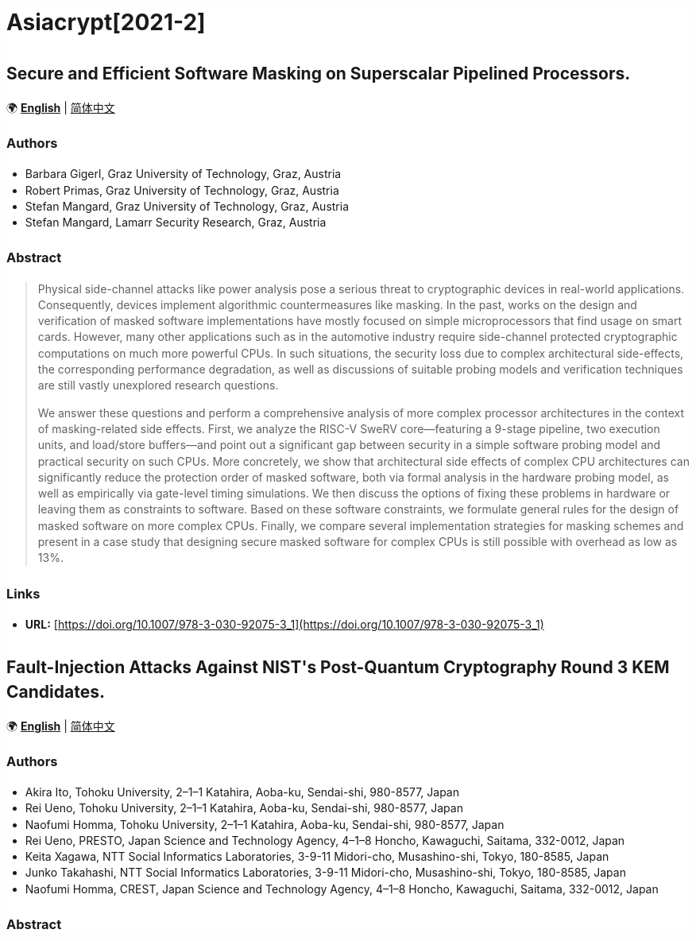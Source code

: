 # Asiacrypt[2021-2]
## Secure and Efficient Software Masking on Superscalar Pipelined Processors.
🌍 **[English](../../../docs/en/Asiacrypt/Asiacrypt[2021-2].md#secure-and-efficient-software-masking-on-superscalar-pipelined-processors)** | [简体中文](../../../docs/zh-CN/Asiacrypt/Asiacrypt[2021-2].md#secure-and-efficient-software-masking-on-superscalar-pipelined-processors)
### Authors
* Barbara Gigerl, Graz University of Technology, Graz, Austria
* Robert Primas, Graz University of Technology, Graz, Austria
* Stefan Mangard, Graz University of Technology, Graz, Austria
* Stefan Mangard, Lamarr Security Research, Graz, Austria
### Abstract
> Physical side-channel attacks like power analysis pose a serious threat to cryptographic devices in real-world applications. Consequently, devices implement algorithmic countermeasures like masking. In the past, works on the design and verification of masked software implementations have mostly focused on simple microprocessors that find usage on smart cards. However, many other applications such as in the automotive industry require side-channel protected cryptographic computations on much more powerful CPUs. In such situations, the security loss due to complex architectural side-effects, the corresponding performance degradation, as well as discussions of suitable probing models and verification techniques are still vastly unexplored research questions.
> 
> We answer these questions and perform a comprehensive analysis of more complex processor architectures in the context of masking-related side effects. First, we analyze the RISC-V SweRV core—featuring a 9-stage pipeline, two execution units, and load/store buffers—and point out a significant gap between security in a simple software probing model and practical security on such CPUs. More concretely, we show that architectural side effects of complex CPU architectures can significantly reduce the protection order of masked software, both via formal analysis in the hardware probing model, as well as empirically via gate-level timing simulations. We then discuss the options of fixing these problems in hardware or leaving them as constraints to software. Based on these software constraints, we formulate general rules for the design of masked software on more complex CPUs. Finally, we compare several implementation strategies for masking schemes and present in a case study that designing secure masked software for complex CPUs is still possible with overhead as low as 13%.

### Links
- **URL:** [https://doi.org/10.1007/978-3-030-92075-3_1](https://doi.org/10.1007/978-3-030-92075-3_1)
## Fault-Injection Attacks Against NIST's Post-Quantum Cryptography Round 3 KEM Candidates.
🌍 **[English](../../../docs/en/Asiacrypt/Asiacrypt[2021-2].md#fault-injection-attacks-against-nists-post-quantum-cryptography-round-3-kem-candidates)** | [简体中文](../../../docs/zh-CN/Asiacrypt/Asiacrypt[2021-2].md#fault-injection-attacks-against-nists-post-quantum-cryptography-round-3-kem-candidates)
### Authors
* Akira Ito, Tohoku University, 2–1–1 Katahira, Aoba-ku, Sendai-shi, 980-8577, Japan
* Rei Ueno, Tohoku University, 2–1–1 Katahira, Aoba-ku, Sendai-shi, 980-8577, Japan
* Naofumi Homma, Tohoku University, 2–1–1 Katahira, Aoba-ku, Sendai-shi, 980-8577, Japan
* Rei Ueno, PRESTO, Japan Science and Technology Agency, 4–1–8 Honcho, Kawaguchi, Saitama, 332-0012, Japan
* Keita Xagawa, NTT Social Informatics Laboratories, 3-9-11 Midori-cho, Musashino-shi, Tokyo, 180-8585, Japan
* Junko Takahashi, NTT Social Informatics Laboratories, 3-9-11 Midori-cho, Musashino-shi, Tokyo, 180-8585, Japan
* Naofumi Homma, CREST, Japan Science and Technology Agency, 4–1–8 Honcho, Kawaguchi, Saitama, 332-0012, Japan
### Abstract